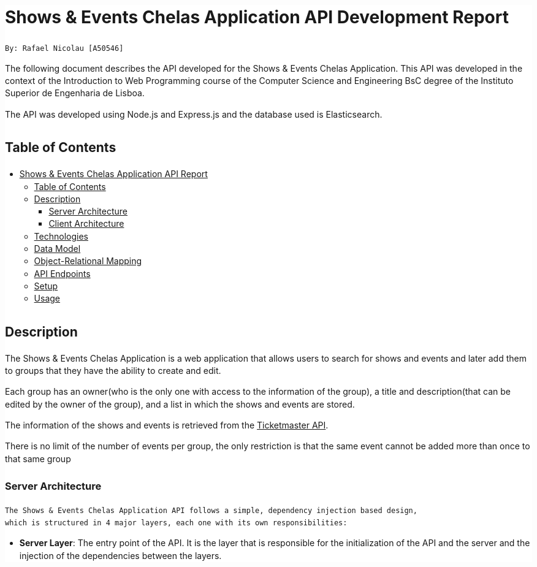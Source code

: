 # Shows & Events Chelas Application API Development Report

````
By: Rafael Nicolau [A50546]
````

The following document describes the API developed for the Shows & Events Chelas Application. 
This API was developed in the context of the Introduction to Web Programming course of the Computer Science and 
Engineering BsC degree of the Instituto Superior de Engenharia de Lisboa.

The API was developed using Node.js and Express.js and the database used is Elasticsearch.

## Table of Contents
- [Shows & Events Chelas Application API Report](#shows--events-chelas-application-api-report)
  - [Table of Contents](#table-of-contents)
  - [Description](#description)
    - [Server Architecture](#server-architecture)
    - [Client Architecture](#client-architecture)
  - [Technologies](#technologies)
  - [Data Model](#data-model)
  - [Object-Relational Mapping](#object-relational-mapping)
  - [API Endpoints](#api-endpoints)
  - [Setup](#setup)
  - [Usage](#usage)
  
## Description
The Shows & Events Chelas Application is a web application that allows users to search for shows and events and 
later add them to groups that they have the ability to create and edit. 

Each group has an owner(who is the only one with access to the information of the group), a title and description(that can be edited by the 
owner of the group), and a list in which the 
shows and events are stored.

The information of the shows and events is retrieved from the [Ticketmaster API](https://developer.ticketmaster.com/products-and-docs/apis/getting-started/).


There is no limit of the number of events per group, the only restriction is that the same event cannot be added 
more than once to that same group

### Server Architecture
    The Shows & Events Chelas Application API follows a simple, dependency injection based design, 
    which is structured in 4 major layers, each one with its own responsibilities: 

- **Server Layer**: The entry point of the API. It is the layer that is responsible for the initialization of the 
  API and the server and the injection of the dependencies between the layers. 
